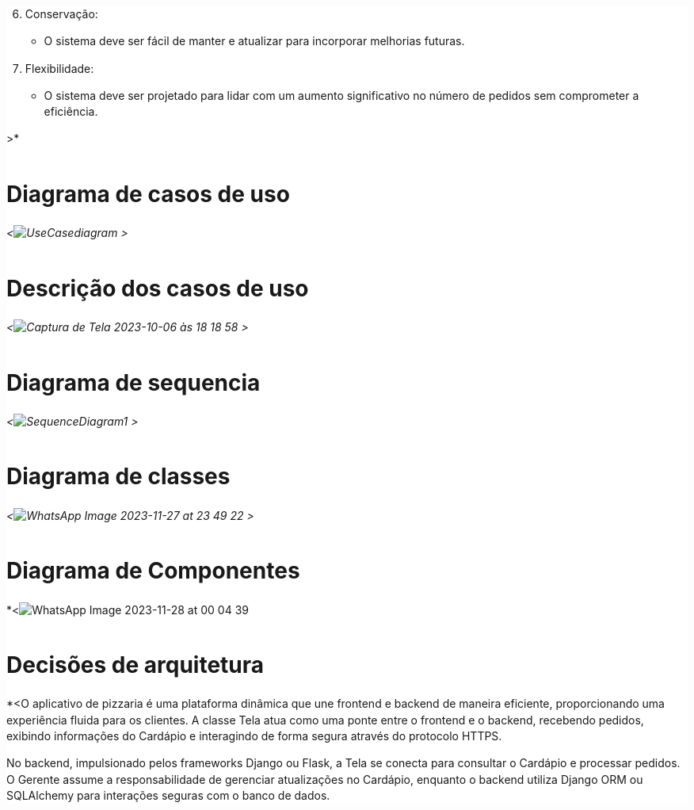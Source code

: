 6. Conservação:
   - O sistema deve ser fácil de manter e atualizar para incorporar melhorias futuras.

7. Flexibilidade:
   - O sistema deve ser projetado para lidar com um aumento significativo no número de pedidos sem comprometer a eficiência.

       
&gt;*

# Diagrama de casos de uso

*&lt;![UseCasediagram](https://github.com/profdscrodrigo/UML-Classroom-FCI/assets/147102481/87e37fd5-788d-4afe-81bf-e29b3bb3b385)
&gt;*

# Descrição dos casos de uso

*&lt;<img width="583" alt="Captura de Tela 2023-10-06 às 18 18 58" src="https://github.com/profdscrodrigo/UML-Classroom-FCI/assets/147102481/6d054efc-8c2e-4d5f-b87d-b83bfac90f6d">
&gt;*

# Diagrama de sequencia

*&lt;![SequenceDiagram1](https://github.com/profdscrodrigo/UML-Classroom-FCI/assets/147102481/0f047541-3923-4d2b-aacd-4a0d84eabfd6)
&gt;*

# Diagrama de classes

*&lt;![WhatsApp Image 2023-11-27 at 23 49 22](https://github.com/giovannacostasi/Projeto-UML/assets/147102481/214e5d9b-380f-4109-9d9b-768ff3e40460)
&gt;*

# Diagrama de Componentes

*&lt;![WhatsApp Image 2023-11-28 at 00 04 39](https://github.com/giovannacostasi/Projeto-UML/assets/147102481/d2abedbd-b553-4907-b7bd-022f4d95e1ef)


# Decisões de arquitetura

*&lt;O aplicativo de pizzaria é uma plataforma dinâmica que une frontend e backend de maneira eficiente, proporcionando uma experiência fluida para os clientes. A classe Tela atua como uma ponte entre o frontend e o backend, recebendo pedidos, exibindo informações do Cardápio e interagindo de forma segura através do protocolo HTTPS.

No backend, impulsionado pelos frameworks Django ou Flask, a Tela se conecta para consultar o Cardápio e processar pedidos. O Gerente assume a responsabilidade de gerenciar atualizações no Cardápio, enquanto o backend utiliza Django ORM ou SQLAlchemy para interações seguras com o banco de dados.
